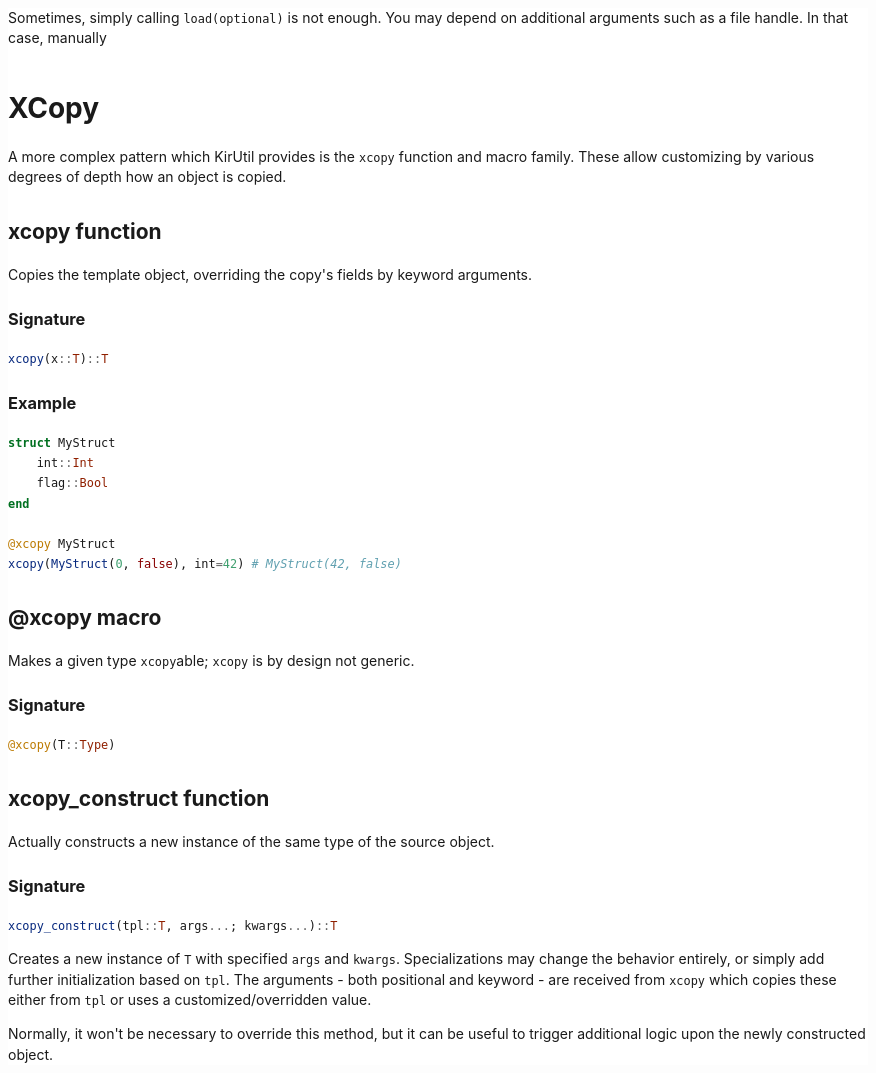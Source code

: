 Sometimes, simply calling `load(optional)` is not enough. You may depend on additional arguments such as a file handle. In that case, manually 

# XCopy
A more complex pattern which KirUtil provides is the `xcopy` function and macro family. These allow customizing by various degrees of depth how an object is copied.

## xcopy function
Copies the template object, overriding the copy's fields by keyword arguments.

### Signature
```julia
xcopy(x::T)::T
```

### Example
```julia
struct MyStruct
    int::Int
    flag::Bool
end

@xcopy MyStruct
xcopy(MyStruct(0, false), int=42) # MyStruct(42, false)
```

## @xcopy macro
Makes a given type `xcopy`able; `xcopy` is by design not generic.

### Signature
```julia
@xcopy(T::Type)
```

## xcopy_construct function
Actually constructs a new instance of the same type of the source object.

### Signature
```julia
xcopy_construct(tpl::T, args...; kwargs...)::T
```

Creates a new instance of `T` with specified `args` and `kwargs`. Specializations may change the behavior entirely, or simply add further initialization based on `tpl`. The arguments - both positional and keyword - are received from `xcopy` which copies these either from `tpl` or uses a customized/overridden value.

Normally, it won't be necessary to override this method, but it can be useful to trigger additional logic upon the newly constructed object.
